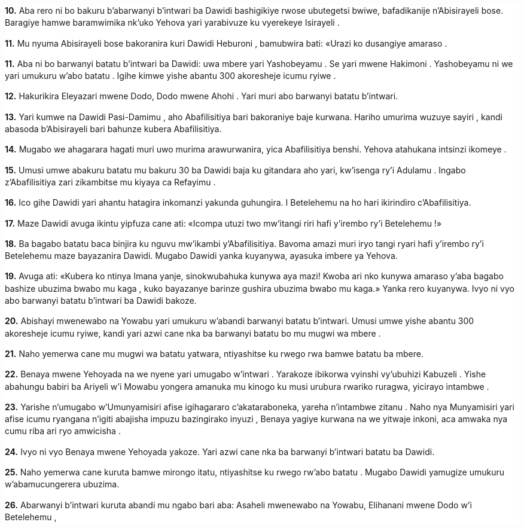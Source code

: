 **10.** Aba rero ni bo bakuru b’abarwanyi b’intwari ba Dawidi bashigikiye rwose ubutegetsi bwiwe, bafadikanije n’Abisirayeli bose. Baragiye hamwe baramwimika nk’uko Yehova yari yarabivuze ku vyerekeye Isirayeli .

**11.** Mu nyuma Abisirayeli bose bakoranira kuri Dawidi Heburoni , bamubwira bati: «Urazi ko dusangiye amaraso .

**11.** Aba ni bo barwanyi batatu b’intwari ba Dawidi: uwa mbere yari Yashobeyamu . Se yari mwene Hakimoni . Yashobeyamu ni we yari umukuru w’abo batatu . Igihe kimwe yishe abantu 300 akoresheje icumu ryiwe .

**12.** Hakurikira Eleyazari mwene Dodo, Dodo mwene Ahohi . Yari muri abo barwanyi batatu b’intwari.

**13.** Yari kumwe na Dawidi Pasi-Damimu , aho Abafilisitiya bari bakoraniye baje kurwana. Hariho umurima wuzuye sayiri , kandi abasoda b’Abisirayeli bari bahunze kubera Abafilisitiya.

**14.** Mugabo we ahagarara hagati muri uwo murima arawurwanira, yica Abafilisitiya benshi. Yehova atahukana intsinzi ikomeye .

**15.** Umusi umwe abakuru batatu mu bakuru 30 ba Dawidi baja ku gitandara aho yari, kw’isenga ry’i Adulamu . Ingabo z’Abafilisitiya zari zikambitse mu kiyaya ca Refayimu .

**16.** Ico gihe Dawidi yari ahantu hatagira inkomanzi yakunda guhungira. I Betelehemu na ho hari ikirindiro c’Abafilisitiya.

**17.** Maze Dawidi avuga ikintu yipfuza cane ati: «Icompa utuzi two mw’itangi riri hafi y’irembo ry’i Betelehemu !»

**18.** Ba bagabo batatu baca binjira ku nguvu mw’ikambi y’Abafilisitiya. Bavoma amazi muri iryo tangi ryari hafi y’irembo ry’i Betelehemu maze bayazanira Dawidi. Mugabo Dawidi yanka kuyanywa, ayasuka imbere ya Yehova.

**19.** Avuga ati: «Kubera ko ntinya Imana yanje, sinokwubahuka kunywa aya mazi! Kwoba ari nko kunywa amaraso y’aba bagabo bashize ubuzima bwabo mu kaga , kuko bayazanye barinze gushira ubuzima bwabo mu kaga.» Yanka rero kuyanywa. Ivyo ni vyo abo barwanyi batatu b’intwari ba Dawidi bakoze.

**20.** Abishayi mwenewabo na Yowabu yari umukuru w’abandi barwanyi batatu b’intwari. Umusi umwe yishe abantu 300 akoresheje icumu ryiwe, kandi yari azwi cane nka ba barwanyi batatu bo mu mugwi wa mbere .

**21.** Naho yemerwa cane mu mugwi wa batatu yatwara, ntiyashitse ku rwego rwa bamwe batatu ba mbere.

**22.** Benaya mwene Yehoyada na we nyene yari umugabo w’intwari . Yarakoze ibikorwa vyinshi vy’ubuhizi Kabuzeli . Yishe abahungu babiri ba Ariyeli w’i Mowabu yongera amanuka mu kinogo ku musi urubura rwariko ruragwa, yicirayo intambwe .

**23.** Yarishe n’umugabo w’Umunyamisiri afise igihagararo c’akataraboneka, yareha n’intambwe zitanu . Naho nya Munyamisiri yari afise icumu ryangana n’igiti abajisha impuzu bazingirako inyuzi , Benaya yagiye kurwana na we yitwaje inkoni, aca amwaka nya cumu riba ari ryo amwicisha .

**24.** Ivyo ni vyo Benaya mwene Yehoyada yakoze. Yari azwi cane nka ba barwanyi b’intwari batatu ba Dawidi.

**25.** Naho yemerwa cane kuruta bamwe mirongo itatu, ntiyashitse ku rwego rw’abo batatu . Mugabo Dawidi yamugize umukuru w’abamucungerera ubuzima.

**26.** Abarwanyi b’intwari kuruta abandi mu ngabo bari aba: Asaheli mwenewabo na Yowabu, Elihanani mwene Dodo w’i Betelehemu ,
